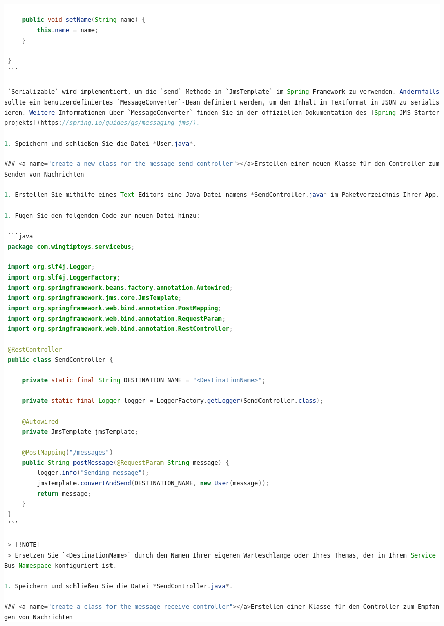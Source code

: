    ```java

        public void setName(String name) {
            this.name = name;
        }

    }
    ```

    `Serializable` wird implementiert, um die `send`-Methode in `JmsTemplate` im Spring-Framework zu verwenden. Andernfalls sollte ein benutzerdefiniertes `MessageConverter`-Bean definiert werden, um den Inhalt im Textformat in JSON zu serialisieren. Weitere Informationen über `MessageConverter` finden Sie in der offiziellen Dokumentation des [Spring JMS-Starterprojekts](https://spring.io/guides/gs/messaging-jms/).

1. Speichern und schließen Sie die Datei *User.java*.

### <a name="create-a-new-class-for-the-message-send-controller"></a>Erstellen einer neuen Klasse für den Controller zum Senden von Nachrichten

1. Erstellen Sie mithilfe eines Text-Editors eine Java-Datei namens *SendController.java* im Paketverzeichnis Ihrer App.

1. Fügen Sie den folgenden Code zur neuen Datei hinzu:

    ```java
    package com.wingtiptoys.servicebus;

    import org.slf4j.Logger;
    import org.slf4j.LoggerFactory;
    import org.springframework.beans.factory.annotation.Autowired;
    import org.springframework.jms.core.JmsTemplate;
    import org.springframework.web.bind.annotation.PostMapping;
    import org.springframework.web.bind.annotation.RequestParam;
    import org.springframework.web.bind.annotation.RestController;

    @RestController
    public class SendController {

        private static final String DESTINATION_NAME = "<DestinationName>";

        private static final Logger logger = LoggerFactory.getLogger(SendController.class);

        @Autowired
        private JmsTemplate jmsTemplate;

        @PostMapping("/messages")
        public String postMessage(@RequestParam String message) {
            logger.info("Sending message");
            jmsTemplate.convertAndSend(DESTINATION_NAME, new User(message));
            return message;
        }
    }
    ```

    > [!NOTE]
    > Ersetzen Sie `<DestinationName>` durch den Namen Ihrer eigenen Warteschlange oder Ihres Themas, der in Ihrem Service Bus-Namespace konfiguriert ist.

1. Speichern und schließen Sie die Datei *SendController.java*.

### <a name="create-a-class-for-the-message-receive-controller"></a>Erstellen einer Klasse für den Controller zum Empfangen von Nachrichten

   ```